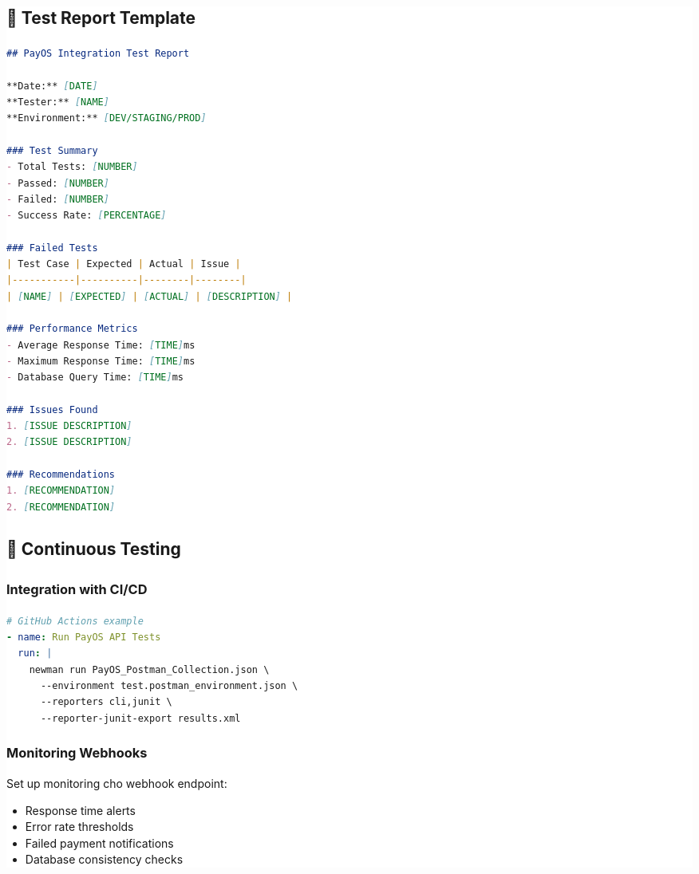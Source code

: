 ## 📝 Test Report Template

```markdown
## PayOS Integration Test Report

**Date:** [DATE]
**Tester:** [NAME]
**Environment:** [DEV/STAGING/PROD]

### Test Summary
- Total Tests: [NUMBER]
- Passed: [NUMBER]
- Failed: [NUMBER]
- Success Rate: [PERCENTAGE]

### Failed Tests
| Test Case | Expected | Actual | Issue |
|-----------|----------|--------|--------|
| [NAME] | [EXPECTED] | [ACTUAL] | [DESCRIPTION] |

### Performance Metrics
- Average Response Time: [TIME]ms
- Maximum Response Time: [TIME]ms
- Database Query Time: [TIME]ms

### Issues Found
1. [ISSUE DESCRIPTION]
2. [ISSUE DESCRIPTION]

### Recommendations
1. [RECOMMENDATION]
2. [RECOMMENDATION]
```

## 🔄 Continuous Testing

### Integration with CI/CD
```yaml
# GitHub Actions example
- name: Run PayOS API Tests
  run: |
    newman run PayOS_Postman_Collection.json \
      --environment test.postman_environment.json \
      --reporters cli,junit \
      --reporter-junit-export results.xml
```

### Monitoring Webhooks
Set up monitoring cho webhook endpoint:
- Response time alerts
- Error rate thresholds
- Failed payment notifications
- Database consistency checks